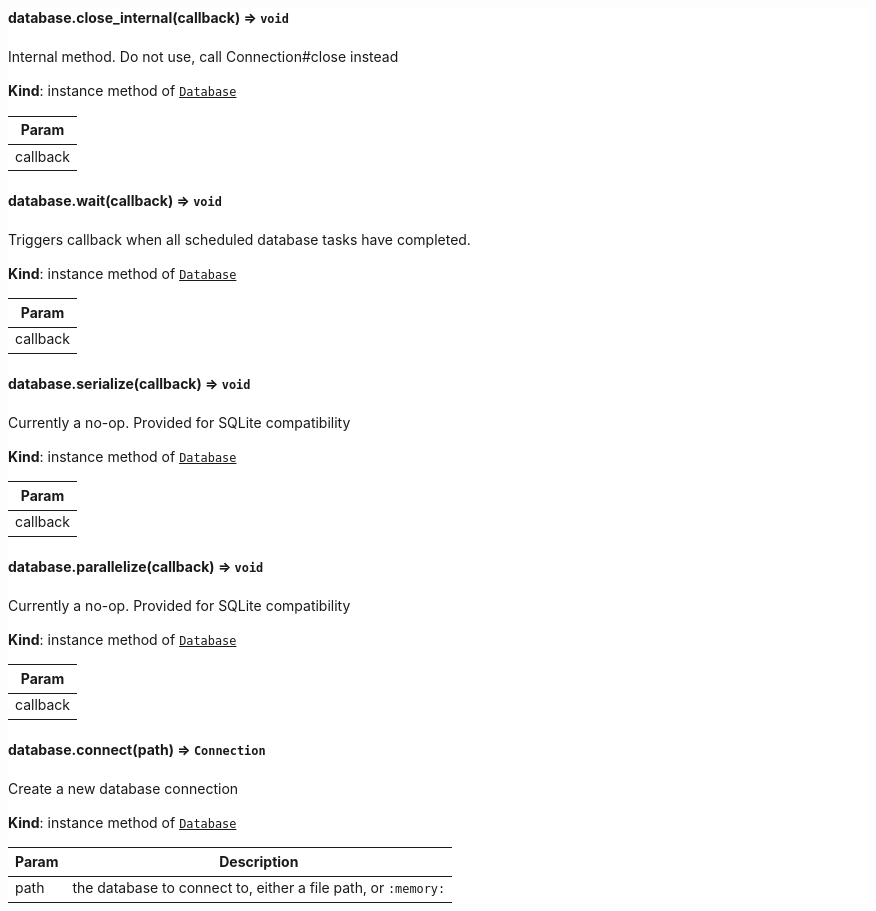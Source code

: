 <a name="module_duckdb..Database+close_internal"></a>

#### database.close\_internal(callback) ⇒ <code>void</code>

Internal method. Do not use, call Connection#close instead

**Kind**: instance method of [<code>Database</code>](#module_duckdb..Database)  

| Param |
| --- |
| callback | 

<a name="module_duckdb..Database+wait"></a>

#### database.wait(callback) ⇒ <code>void</code>

Triggers callback when all scheduled database tasks have completed.

**Kind**: instance method of [<code>Database</code>](#module_duckdb..Database)  

| Param |
| --- |
| callback | 

<a name="module_duckdb..Database+serialize"></a>

#### database.serialize(callback) ⇒ <code>void</code>

Currently a no-op. Provided for SQLite compatibility

**Kind**: instance method of [<code>Database</code>](#module_duckdb..Database)  

| Param |
| --- |
| callback | 

<a name="module_duckdb..Database+parallelize"></a>

#### database.parallelize(callback) ⇒ <code>void</code>

Currently a no-op. Provided for SQLite compatibility

**Kind**: instance method of [<code>Database</code>](#module_duckdb..Database)  

| Param |
| --- |
| callback | 

<a name="module_duckdb..Database+connect"></a>

#### database.connect(path) ⇒ <code>Connection</code>

Create a new database connection

**Kind**: instance method of [<code>Database</code>](#module_duckdb..Database)  

| Param | Description |
| --- | --- |
| path | the database to connect to, either a file path, or `:memory:` |
